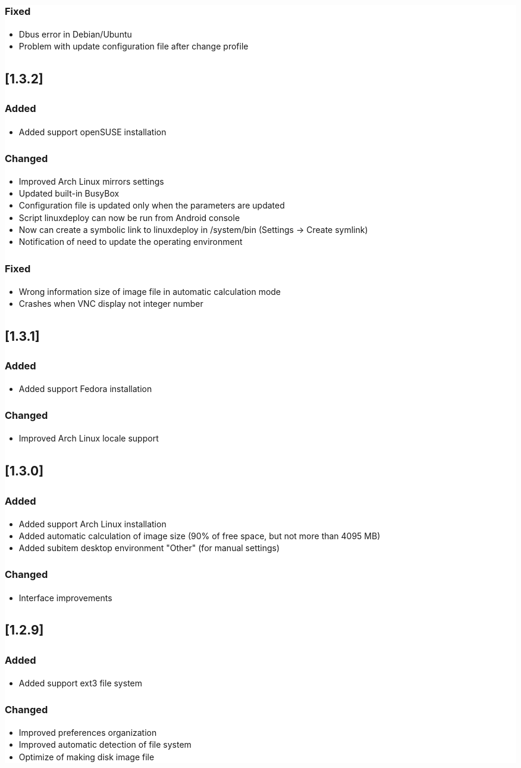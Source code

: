 ### Fixed
- Dbus error in Debian/Ubuntu
- Problem with update configuration file after change profile

## [1.3.2]
### Added
- Added support openSUSE installation

### Changed
- Improved Arch Linux mirrors settings
- Updated built-in BusyBox
- Configuration file is updated only when the parameters are updated
- Script linuxdeploy can now be run from Android console
- Now can create a symbolic link to linuxdeploy in /system/bin (Settings -> Create symlink)
- Notification of need to update the operating environment

### Fixed
- Wrong information size of image file in automatic calculation mode
- Crashes when VNC display not integer number

## [1.3.1]
### Added
- Added support Fedora installation

### Changed
- Improved Arch Linux locale support

## [1.3.0]
### Added
- Added support Arch Linux installation
- Added automatic calculation of image size (90% of free space, but not more than 4095 MB)
- Added subitem desktop environment "Other" (for manual settings)

### Changed
- Interface improvements

## [1.2.9]
### Added
- Added support ext3 file system

### Changed
- Improved preferences organization
- Improved automatic detection of file system
- Optimize of making disk image file
